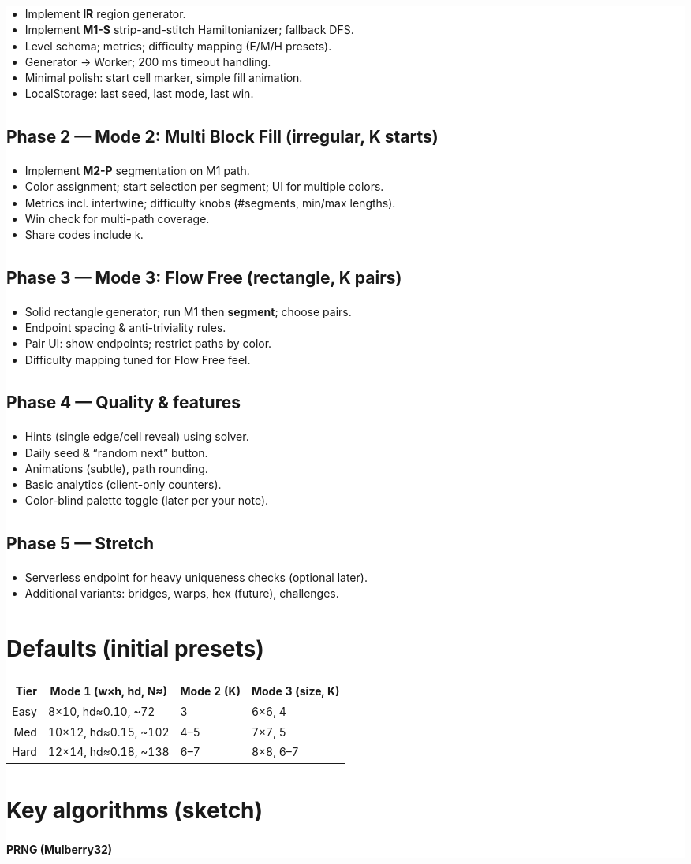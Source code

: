 * Implement **IR** region generator.
* Implement **M1-S** strip-and-stitch Hamiltonianizer; fallback DFS.
* Level schema; metrics; difficulty mapping (E/M/H presets).
* Generator → Worker; 200 ms timeout handling.
* Minimal polish: start cell marker, simple fill animation.
* LocalStorage: last seed, last mode, last win.

## Phase 2 — Mode 2: Multi Block Fill (irregular, K starts)

* Implement **M2-P** segmentation on M1 path.
* Color assignment; start selection per segment; UI for multiple colors.
* Metrics incl. intertwine; difficulty knobs (#segments, min/max lengths).
* Win check for multi-path coverage.
* Share codes include `k`.

## Phase 3 — Mode 3: Flow Free (rectangle, K pairs)

* Solid rectangle generator; run M1 then **segment**; choose pairs.
* Endpoint spacing & anti-triviality rules.
* Pair UI: show endpoints; restrict paths by color.
* Difficulty mapping tuned for Flow Free feel.

## Phase 4 — Quality & features

* Hints (single edge/cell reveal) using solver.
* Daily seed & “random next” button.
* Animations (subtle), path rounding.
* Basic analytics (client-only counters).
* Color-blind palette toggle (later per your note).

## Phase 5 — Stretch

* Serverless endpoint for heavy uniqueness checks (optional later).
* Additional variants: bridges, warps, hex (future), challenges.

# Defaults (initial presets)

| Tier | Mode 1 (w×h, hd, N≈)  | Mode 2 (K) | Mode 3 (size, K) |
| ---: | --------------------- | ---------- | ---------------- |
| Easy | 8×10, hd≈0.10, \~72   | 3          | 6×6, 4           |
|  Med | 10×12, hd≈0.15, \~102 | 4–5        | 7×7, 5           |
| Hard | 12×14, hd≈0.18, \~138 | 6–7        | 8×8, 6–7         |

# Key algorithms (sketch)

**PRNG (Mulberry32)**
